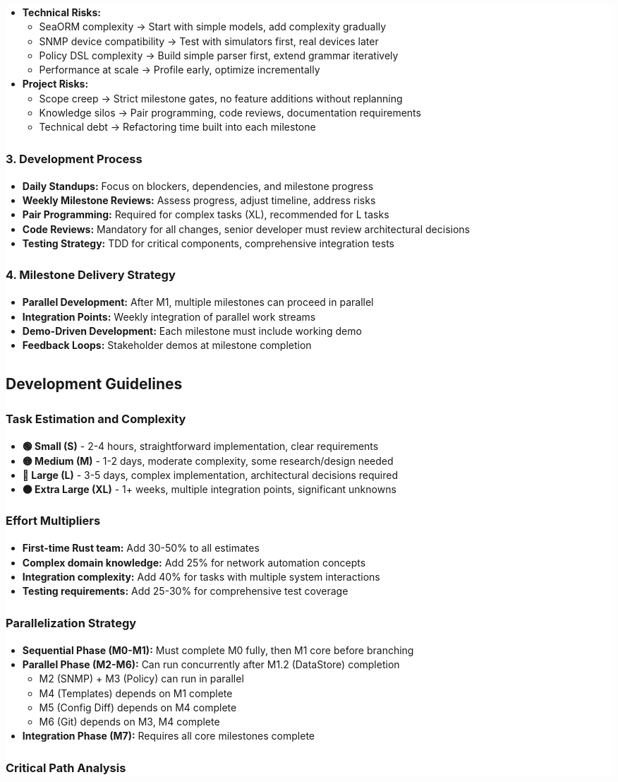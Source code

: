 - **Technical Risks:**
  - SeaORM complexity → Start with simple models, add complexity gradually
  - SNMP device compatibility → Test with simulators first, real devices later
  - Policy DSL complexity → Build simple parser first, extend grammar iteratively
  - Performance at scale → Profile early, optimize incrementally
- **Project Risks:**
  - Scope creep → Strict milestone gates, no feature additions without replanning
  - Knowledge silos → Pair programming, code reviews, documentation requirements
  - Technical debt → Refactoring time built into each milestone

### 3. Development Process

- **Daily Standups:** Focus on blockers, dependencies, and milestone progress
- **Weekly Milestone Reviews:** Assess progress, adjust timeline, address risks
- **Pair Programming:** Required for complex tasks (XL), recommended for L tasks
- **Code Reviews:** Mandatory for all changes, senior developer must review architectural decisions
- **Testing Strategy:** TDD for critical components, comprehensive integration tests

### 4. Milestone Delivery Strategy

- **Parallel Development:** After M1, multiple milestones can proceed in parallel
- **Integration Points:** Weekly integration of parallel work streams
- **Demo-Driven Development:** Each milestone must include working demo
- **Feedback Loops:** Stakeholder demos at milestone completion

## Development Guidelines

### Task Estimation and Complexity

- **🟢 Small (S)** - 2-4 hours, straightforward implementation, clear requirements
- **🟡 Medium (M)** - 1-2 days, moderate complexity, some research/design needed
- **🔴 Large (L)** - 3-5 days, complex implementation, architectural decisions required
- **⚫ Extra Large (XL)** - 1+ weeks, multiple integration points, significant unknowns

### Effort Multipliers

- **First-time Rust team:** Add 30-50% to all estimates
- **Complex domain knowledge:** Add 25% for network automation concepts
- **Integration complexity:** Add 40% for tasks with multiple system interactions
- **Testing requirements:** Add 25-30% for comprehensive test coverage

### Parallelization Strategy

- **Sequential Phase (M0-M1):** Must complete M0 fully, then M1 core before branching
- **Parallel Phase (M2-M6):** Can run concurrently after M1.2 (DataStore) completion
  - M2 (SNMP) + M3 (Policy) can run in parallel
  - M4 (Templates) depends on M1 complete
  - M5 (Config Diff) depends on M4 complete
  - M6 (Git) depends on M3, M4 complete
- **Integration Phase (M7):** Requires all core milestones complete

### Critical Path Analysis
